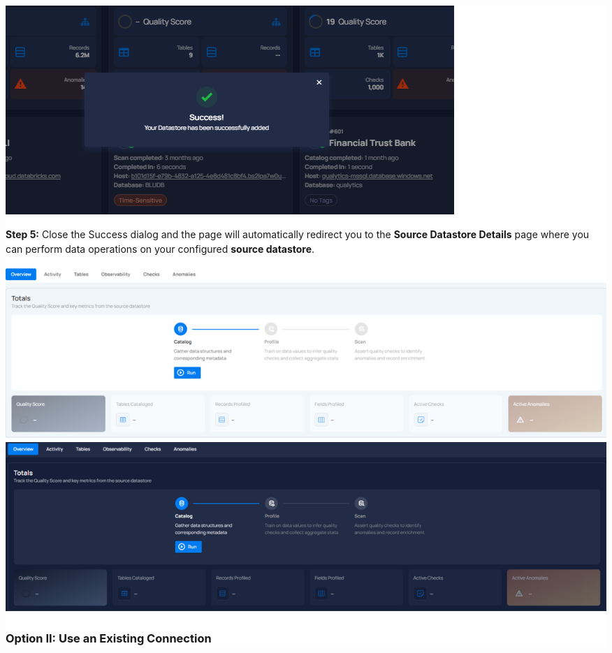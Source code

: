 ![success-message](../assets/datastores/google-cloud-storage/success-message-dark.png#only-dark)

**Step 5:** Close the Success dialog and the page will automatically redirect you to the **Source Datastore Details** page where you can perform data operations on your configured **source datastore**.

![data-operation-page](../assets/datastores/google-cloud-storage/data-operation-page-light.png#only-light)
![data-operation-page](../assets/datastores/google-cloud-storage/data-operation-page-dark.png#only-dark)

### Option II: Use an Existing Connection

